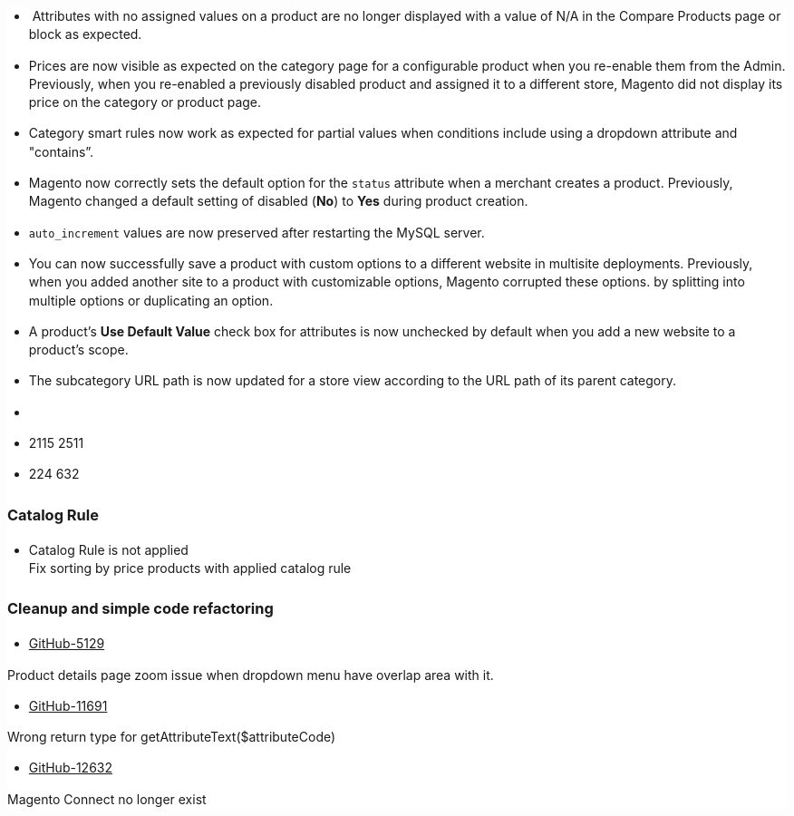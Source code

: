 *  Attributes with no assigned values on a product are no longer displayed with a  value of N/A in the Compare Products page or block as expected. 



* Prices are now visible as expected on the category page for a configurable product when you re-enable them from the Admin. Previously, when you re-enabled a previously disabled product and assigned it to a different store, Magento did not display its price on the category or product page. 



* Category smart rules now work as expected for partial values when conditions include using a dropdown attribute and "contains”.


* Magento now correctly sets the default option for the `status` attribute when a merchant creates a product. Previously, Magento changed a default setting of disabled (**No**) to **Yes** during product creation.


* `auto_increment` values are now preserved after restarting the MySQL server.


* You can now successfully save a product with custom options to a different website in multisite deployments. Previously, when you added another site to a product with customizable options, Magento corrupted these options. by splitting into multiple options or duplicating an option.


* A product’s **Use Default Value** check box for attributes is now unchecked by default when you add a new website to a product’s scope.

* The subcategory URL path is now updated for a store view according to the URL path of its parent category.

* 


* 2115 2511

* 224 632


### Catalog Rule

* Catalog Rule is not applied	
Fix sorting by price products with applied catalog rule






### Cleanup and simple code refactoring

*    [GitHub-5129](https://github.com/magento/magento2/issues/5129) 

Product details page zoom issue when dropdown menu have overlap area with it.

*   [GitHub-11691](https://github.com/magento/magento2/issues/11691) 

Wrong return type for getAttributeText($attributeCode) 

*  [GitHub-12632](https://github.com/magento/magento2/issues/12632)   

Magento Connect no longer exist 
